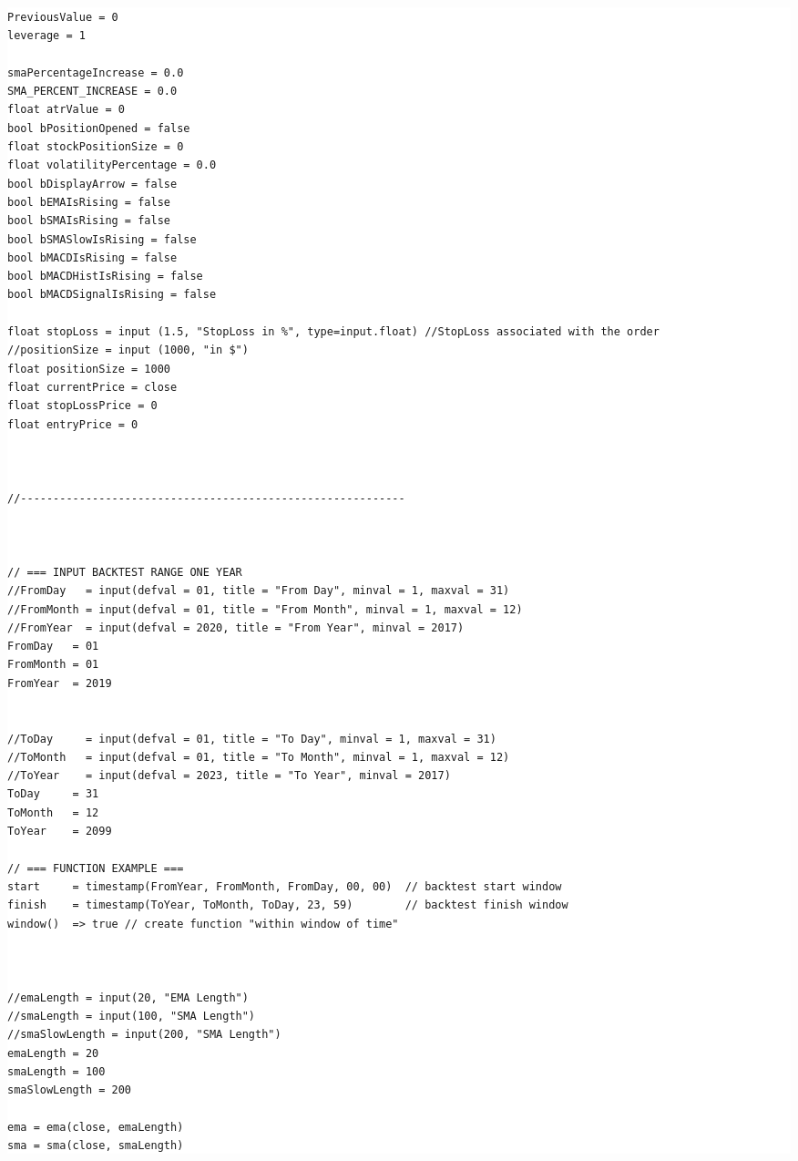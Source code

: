 ``` pinescript
PreviousValue = 0
leverage = 1

smaPercentageIncrease = 0.0
SMA_PERCENT_INCREASE = 0.0
float atrValue = 0
bool bPositionOpened = false
float stockPositionSize = 0 
float volatilityPercentage = 0.0
bool bDisplayArrow = false 
bool bEMAIsRising = false
bool bSMAIsRising = false
bool bSMASlowIsRising = false
bool bMACDIsRising = false
bool bMACDHistIsRising = false
bool bMACDSignalIsRising = false

float stopLoss = input (1.5, "StopLoss in %", type=input.float) //StopLoss associated with the order 
//positionSize = input (1000, "in $")
float positionSize = 1000
float currentPrice = close 
float stopLossPrice = 0
float entryPrice = 0



//-----------------------------------------------------------



// === INPUT BACKTEST RANGE ONE YEAR 
//FromDay   = input(defval = 01, title = "From Day", minval = 1, maxval = 31)
//FromMonth = input(defval = 01, title = "From Month", minval = 1, maxval = 12)
//FromYear  = input(defval = 2020, title = "From Year", minval = 2017)
FromDay   = 01
FromMonth = 01
FromYear  = 2019


//ToDay     = input(defval = 01, title = "To Day", minval = 1, maxval = 31)
//ToMonth   = input(defval = 01, title = "To Month", minval = 1, maxval = 12)
//ToYear    = input(defval = 2023, title = "To Year", minval = 2017)
ToDay     = 31
ToMonth   = 12
ToYear    = 2099

// === FUNCTION EXAMPLE ===
start     = timestamp(FromYear, FromMonth, FromDay, 00, 00)  // backtest start window
finish    = timestamp(ToYear, ToMonth, ToDay, 23, 59)        // backtest finish window
window()  => true // create function "within window of time"



//emaLength = input(20, "EMA Length")
//smaLength = input(100, "SMA Length")
//smaSlowLength = input(200, "SMA Length") 
emaLength = 20
smaLength = 100
smaSlowLength = 200
 
ema = ema(close, emaLength) 
sma = sma(close, smaLength)
```